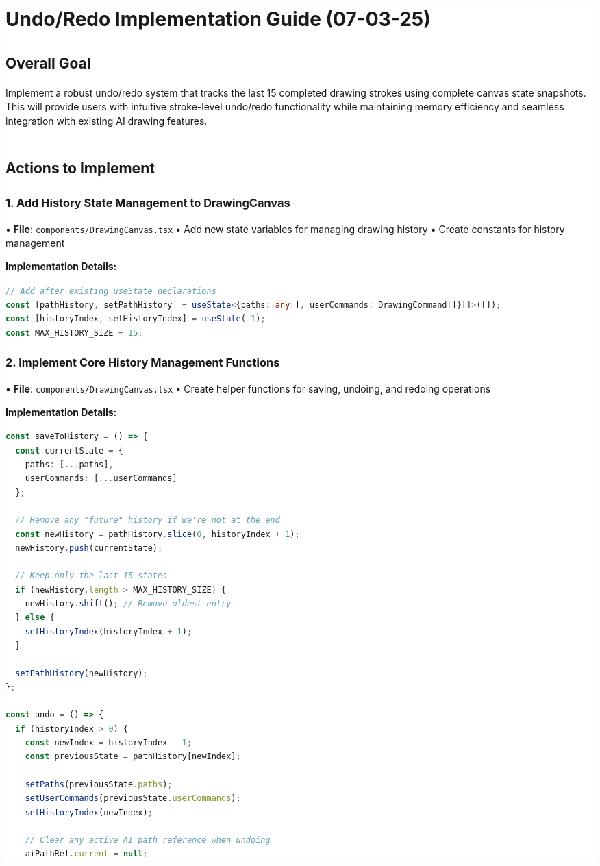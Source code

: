 # Undo/Redo Implementation Guide (07-03-25)

## Overall Goal
Implement a robust undo/redo system that tracks the last 15 completed drawing strokes using complete canvas state snapshots. This will provide users with intuitive stroke-level undo/redo functionality while maintaining memory efficiency and seamless integration with existing AI drawing features.

---

## Actions to Implement

### 1. **Add History State Management to DrawingCanvas**
   • **File**: `components/DrawingCanvas.tsx`
   • Add new state variables for managing drawing history
   • Create constants for history management

**Implementation Details:**
```typescript
// Add after existing useState declarations
const [pathHistory, setPathHistory] = useState<{paths: any[], userCommands: DrawingCommand[]}[]>([]);
const [historyIndex, setHistoryIndex] = useState(-1);
const MAX_HISTORY_SIZE = 15;
```

### 2. **Implement Core History Management Functions**
   • **File**: `components/DrawingCanvas.tsx`
   • Create helper functions for saving, undoing, and redoing operations

**Implementation Details:**
```typescript
const saveToHistory = () => {
  const currentState = {
    paths: [...paths],
    userCommands: [...userCommands]
  };
  
  // Remove any "future" history if we're not at the end
  const newHistory = pathHistory.slice(0, historyIndex + 1);
  newHistory.push(currentState);
  
  // Keep only the last 15 states
  if (newHistory.length > MAX_HISTORY_SIZE) {
    newHistory.shift(); // Remove oldest entry
  } else {
    setHistoryIndex(historyIndex + 1);
  }
  
  setPathHistory(newHistory);
};

const undo = () => {
  if (historyIndex > 0) {
    const newIndex = historyIndex - 1;
    const previousState = pathHistory[newIndex];
    
    setPaths(previousState.paths);
    setUserCommands(previousState.userCommands);
    setHistoryIndex(newIndex);
    
    // Clear any active AI path reference when undoing
    aiPathRef.current = null;
```
